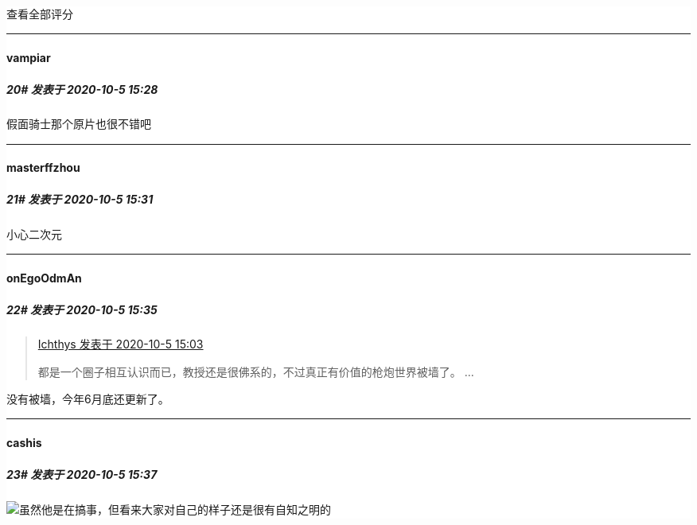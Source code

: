 

查看全部评分






*****

####  vampiar  
##### 20#       发表于 2020-10-5 15:28




假面骑士那个原片也很不错吧







*****

####  masterffzhou  
##### 21#       发表于 2020-10-5 15:31




小心二次元







*****

####  onEgoOdmAn  
##### 22#       发表于 2020-10-5 15:35



<blockquote><a href="httphttps://bbs.saraba1st.com/2b/forum.php?mod=redirect&amp;goto=findpost&amp;pid=48957588&amp;ptid=1963406" target="_blank">Ichthys 发表于 2020-10-5 15:03</a>

都是一个圈子相互认识而已，教授还是很佛系的，不过真正有价值的枪炮世界被墙了。 ...</blockquote>
没有被墙，今年6月底还更新了。







*****

####  cashis  
##### 23#       发表于 2020-10-5 15:37



<img src="https://static.saraba1st.com/image/smiley/face2017/067.png" referrerpolicy="no-referrer">虽然他是在搞事，但看来大家对自己的样子还是很有自知之明的
